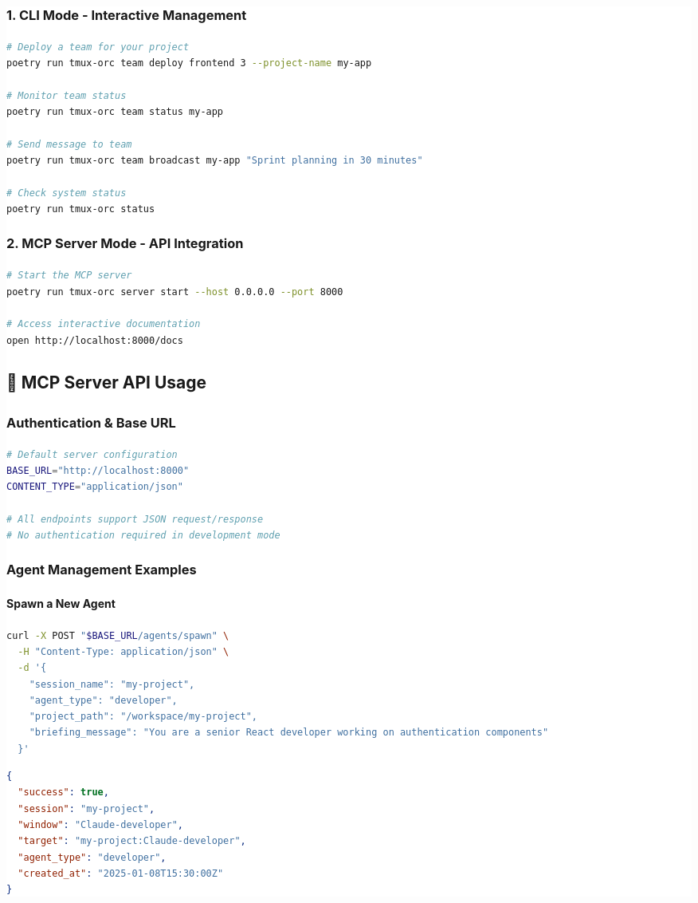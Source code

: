 ### 1. CLI Mode - Interactive Management
```bash
# Deploy a team for your project
poetry run tmux-orc team deploy frontend 3 --project-name my-app

# Monitor team status
poetry run tmux-orc team status my-app

# Send message to team
poetry run tmux-orc team broadcast my-app "Sprint planning in 30 minutes"

# Check system status
poetry run tmux-orc status
```

### 2. MCP Server Mode - API Integration
```bash
# Start the MCP server
poetry run tmux-orc server start --host 0.0.0.0 --port 8000

# Access interactive documentation
open http://localhost:8000/docs
```

## 🔧 MCP Server API Usage

### Authentication & Base URL
```bash
# Default server configuration
BASE_URL="http://localhost:8000"
CONTENT_TYPE="application/json"

# All endpoints support JSON request/response
# No authentication required in development mode
```

### Agent Management Examples

#### Spawn a New Agent
```bash
curl -X POST "$BASE_URL/agents/spawn" \
  -H "Content-Type: application/json" \
  -d '{
    "session_name": "my-project", 
    "agent_type": "developer",
    "project_path": "/workspace/my-project",
    "briefing_message": "You are a senior React developer working on authentication components"
  }'
```

```json
{
  "success": true,
  "session": "my-project", 
  "window": "Claude-developer",
  "target": "my-project:Claude-developer",
  "agent_type": "developer",
  "created_at": "2025-01-08T15:30:00Z"
}
```
